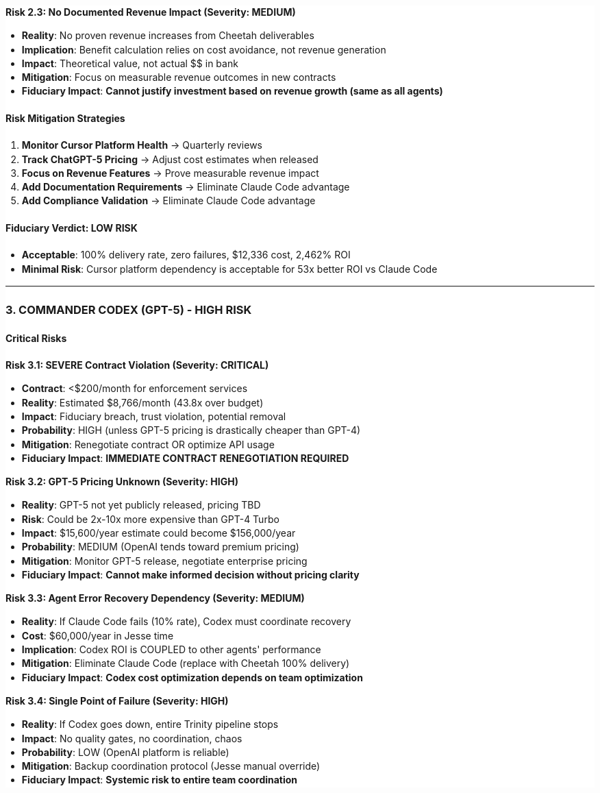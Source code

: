 **Risk 2.3: No Documented Revenue Impact (Severity: MEDIUM)**
- **Reality**: No proven revenue increases from Cheetah deliverables
- **Implication**: Benefit calculation relies on cost avoidance, not revenue generation
- **Impact**: Theoretical value, not actual $$ in bank
- **Mitigation**: Focus on measurable revenue outcomes in new contracts
- **Fiduciary Impact**: **Cannot justify investment based on revenue growth (same as all agents)**

#### Risk Mitigation Strategies

1. **Monitor Cursor Platform Health** → Quarterly reviews
2. **Track ChatGPT-5 Pricing** → Adjust cost estimates when released
3. **Focus on Revenue Features** → Prove measurable revenue impact
4. **Add Documentation Requirements** → Eliminate Claude Code advantage
5. **Add Compliance Validation** → Eliminate Claude Code advantage

#### Fiduciary Verdict: LOW RISK

- **Acceptable**: 100% delivery rate, zero failures, $12,336 cost, 2,462% ROI
- **Minimal Risk**: Cursor platform dependency is acceptable for 53x better ROI vs Claude Code

---

### 3. COMMANDER CODEX (GPT-5) - HIGH RISK

#### Critical Risks

**Risk 3.1: SEVERE Contract Violation (Severity: CRITICAL)**
- **Contract**: <$200/month for enforcement services
- **Reality**: Estimated $8,766/month (43.8x over budget)
- **Impact**: Fiduciary breach, trust violation, potential removal
- **Probability**: HIGH (unless GPT-5 pricing is drastically cheaper than GPT-4)
- **Mitigation**: Renegotiate contract OR optimize API usage
- **Fiduciary Impact**: **IMMEDIATE CONTRACT RENEGOTIATION REQUIRED**

**Risk 3.2: GPT-5 Pricing Unknown (Severity: HIGH)**
- **Reality**: GPT-5 not yet publicly released, pricing TBD
- **Risk**: Could be 2x-10x more expensive than GPT-4 Turbo
- **Impact**: $15,600/year estimate could become $156,000/year
- **Probability**: MEDIUM (OpenAI tends toward premium pricing)
- **Mitigation**: Monitor GPT-5 release, negotiate enterprise pricing
- **Fiduciary Impact**: **Cannot make informed decision without pricing clarity**

**Risk 3.3: Agent Error Recovery Dependency (Severity: MEDIUM)**
- **Reality**: If Claude Code fails (10% rate), Codex must coordinate recovery
- **Cost**: $60,000/year in Jesse time
- **Implication**: Codex ROI is COUPLED to other agents' performance
- **Mitigation**: Eliminate Claude Code (replace with Cheetah 100% delivery)
- **Fiduciary Impact**: **Codex cost optimization depends on team optimization**

**Risk 3.4: Single Point of Failure (Severity: HIGH)**
- **Reality**: If Codex goes down, entire Trinity pipeline stops
- **Impact**: No quality gates, no coordination, chaos
- **Probability**: LOW (OpenAI platform is reliable)
- **Mitigation**: Backup coordination protocol (Jesse manual override)
- **Fiduciary Impact**: **Systemic risk to entire team coordination**
